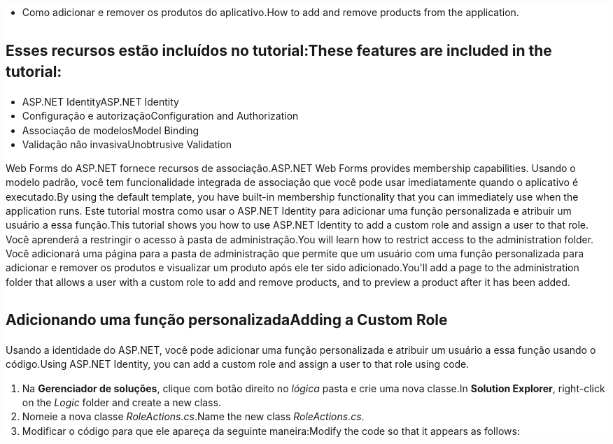 - <span data-ttu-id="3ddf1-125">Como adicionar e remover os produtos do aplicativo.</span><span class="sxs-lookup"><span data-stu-id="3ddf1-125">How to add and remove products from the application.</span></span>

## <a name="these-features-are-included-in-the-tutorial"></a><span data-ttu-id="3ddf1-126">Esses recursos estão incluídos no tutorial:</span><span class="sxs-lookup"><span data-stu-id="3ddf1-126">These features are included in the tutorial:</span></span>

- <span data-ttu-id="3ddf1-127">ASP.NET Identity</span><span class="sxs-lookup"><span data-stu-id="3ddf1-127">ASP.NET Identity</span></span>
- <span data-ttu-id="3ddf1-128">Configuração e autorização</span><span class="sxs-lookup"><span data-stu-id="3ddf1-128">Configuration and Authorization</span></span>
- <span data-ttu-id="3ddf1-129">Associação de modelos</span><span class="sxs-lookup"><span data-stu-id="3ddf1-129">Model Binding</span></span>
- <span data-ttu-id="3ddf1-130">Validação não invasiva</span><span class="sxs-lookup"><span data-stu-id="3ddf1-130">Unobtrusive Validation</span></span>

<span data-ttu-id="3ddf1-131">Web Forms do ASP.NET fornece recursos de associação.</span><span class="sxs-lookup"><span data-stu-id="3ddf1-131">ASP.NET Web Forms provides membership capabilities.</span></span> <span data-ttu-id="3ddf1-132">Usando o modelo padrão, você tem funcionalidade integrada de associação que você pode usar imediatamente quando o aplicativo é executado.</span><span class="sxs-lookup"><span data-stu-id="3ddf1-132">By using the default template, you have built-in membership functionality that you can immediately use when the application runs.</span></span> <span data-ttu-id="3ddf1-133">Este tutorial mostra como usar o ASP.NET Identity para adicionar uma função personalizada e atribuir um usuário a essa função.</span><span class="sxs-lookup"><span data-stu-id="3ddf1-133">This tutorial shows you how to use ASP.NET Identity to add a custom role and assign a user to that role.</span></span> <span data-ttu-id="3ddf1-134">Você aprenderá a restringir o acesso à pasta de administração.</span><span class="sxs-lookup"><span data-stu-id="3ddf1-134">You will learn how to restrict access to the administration folder.</span></span> <span data-ttu-id="3ddf1-135">Você adicionará uma página para a pasta de administração que permite que um usuário com uma função personalizada para adicionar e remover os produtos e visualizar um produto após ele ter sido adicionado.</span><span class="sxs-lookup"><span data-stu-id="3ddf1-135">You'll add a page to the administration folder that allows a user with a custom role to add and remove products, and to preview a product after it has been added.</span></span>

## <a name="adding-a-custom-role"></a><span data-ttu-id="3ddf1-136">Adicionando uma função personalizada</span><span class="sxs-lookup"><span data-stu-id="3ddf1-136">Adding a Custom Role</span></span>

<span data-ttu-id="3ddf1-137">Usando a identidade do ASP.NET, você pode adicionar uma função personalizada e atribuir um usuário a essa função usando o código.</span><span class="sxs-lookup"><span data-stu-id="3ddf1-137">Using ASP.NET Identity, you can add a custom role and assign a user to that role using code.</span></span>

1. <span data-ttu-id="3ddf1-138">Na **Gerenciador de soluções**, clique com botão direito no *lógica* pasta e crie uma nova classe.</span><span class="sxs-lookup"><span data-stu-id="3ddf1-138">In **Solution Explorer**, right-click on the *Logic* folder and create a new class.</span></span>
2. <span data-ttu-id="3ddf1-139">Nomeie a nova classe *RoleActions.cs*.</span><span class="sxs-lookup"><span data-stu-id="3ddf1-139">Name the new class *RoleActions.cs*.</span></span>
3. <span data-ttu-id="3ddf1-140">Modificar o código para que ele apareça da seguinte maneira:</span><span class="sxs-lookup"><span data-stu-id="3ddf1-140">Modify the code so that it appears as follows:</span></span>  
